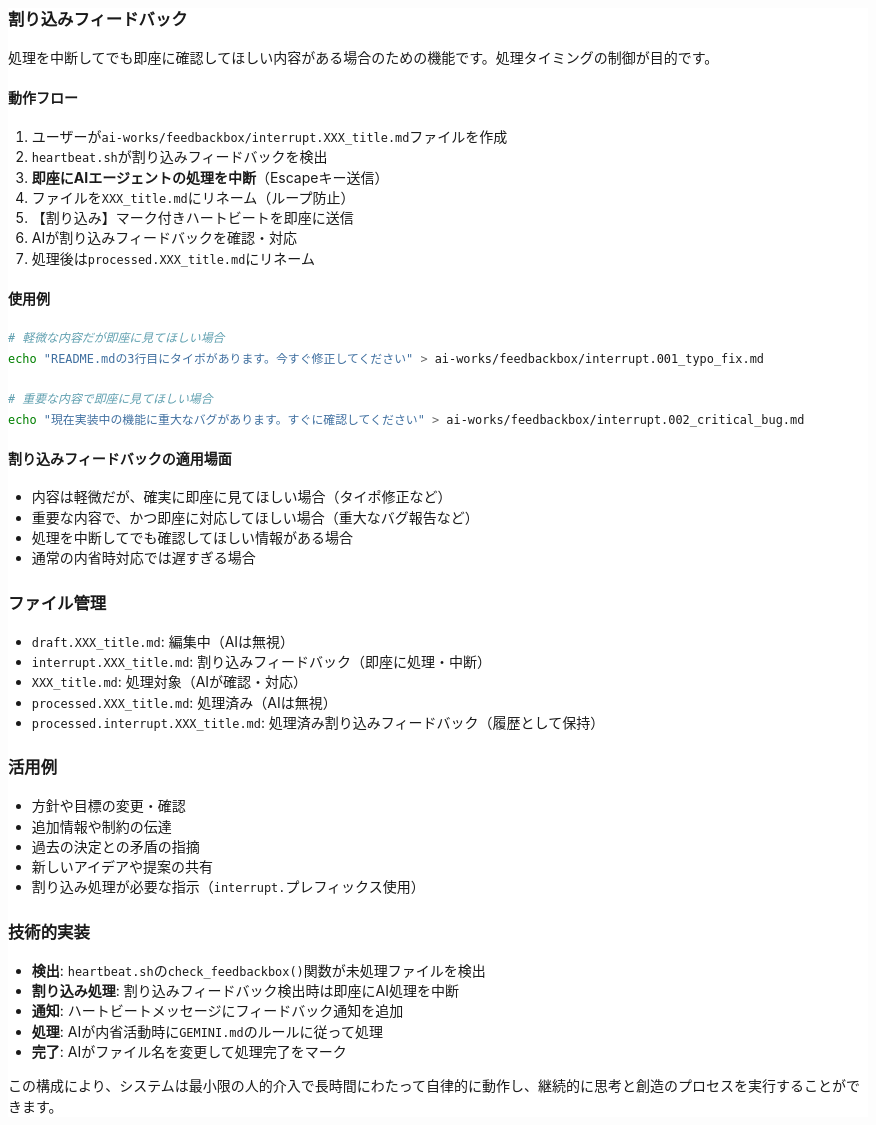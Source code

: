 ### 割り込みフィードバック

処理を中断してでも即座に確認してほしい内容がある場合のための機能です。処理タイミングの制御が目的です。

#### 動作フロー
1. ユーザーが`ai-works/feedbackbox/interrupt.XXX_title.md`ファイルを作成
2. `heartbeat.sh`が割り込みフィードバックを検出
3. **即座にAIエージェントの処理を中断**（Escapeキー送信）
4. ファイルを`XXX_title.md`にリネーム（ループ防止）
5. 【割り込み】マーク付きハートビートを即座に送信
6. AIが割り込みフィードバックを確認・対応
7. 処理後は`processed.XXX_title.md`にリネーム

#### 使用例
```bash
# 軽微な内容だが即座に見てほしい場合
echo "README.mdの3行目にタイポがあります。今すぐ修正してください" > ai-works/feedbackbox/interrupt.001_typo_fix.md

# 重要な内容で即座に見てほしい場合
echo "現在実装中の機能に重大なバグがあります。すぐに確認してください" > ai-works/feedbackbox/interrupt.002_critical_bug.md
```

#### 割り込みフィードバックの適用場面
- 内容は軽微だが、確実に即座に見てほしい場合（タイポ修正など）
- 重要な内容で、かつ即座に対応してほしい場合（重大なバグ報告など）
- 処理を中断してでも確認してほしい情報がある場合
- 通常の内省時対応では遅すぎる場合

### ファイル管理
- `draft.XXX_title.md`: 編集中（AIは無視）
- `interrupt.XXX_title.md`: 割り込みフィードバック（即座に処理・中断）
- `XXX_title.md`: 処理対象（AIが確認・対応）
- `processed.XXX_title.md`: 処理済み（AIは無視）
- `processed.interrupt.XXX_title.md`: 処理済み割り込みフィードバック（履歴として保持）

### 活用例
- 方針や目標の変更・確認
- 追加情報や制約の伝達
- 過去の決定との矛盾の指摘
- 新しいアイデアや提案の共有
- 割り込み処理が必要な指示（`interrupt.`プレフィックス使用）

### 技術的実装
- **検出**: `heartbeat.sh`の`check_feedbackbox()`関数が未処理ファイルを検出
- **割り込み処理**: 割り込みフィードバック検出時は即座にAI処理を中断
- **通知**: ハートビートメッセージにフィードバック通知を追加
- **処理**: AIが内省活動時に`GEMINI.md`のルールに従って処理
- **完了**: AIがファイル名を変更して処理完了をマーク

この構成により、システムは最小限の人的介入で長時間にわたって自律的に動作し、継続的に思考と創造のプロセスを実行することができます。
